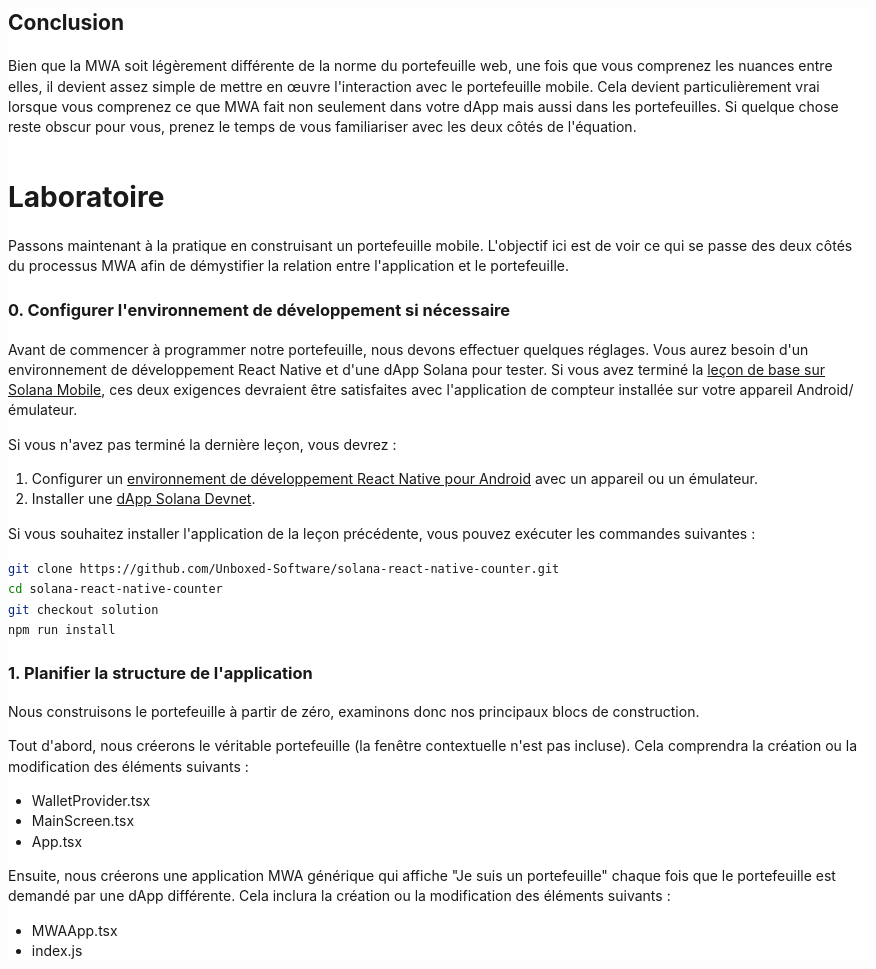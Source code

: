 ## Conclusion

Bien que la MWA soit légèrement différente de la norme du portefeuille web, une fois que vous comprenez les nuances entre elles, il devient assez simple de mettre en œuvre l'interaction avec le portefeuille mobile. Cela devient particulièrement vrai lorsque vous comprenez ce que MWA fait non seulement dans votre dApp mais aussi dans les portefeuilles. Si quelque chose reste obscur pour vous, prenez le temps de vous familiariser avec les deux côtés de l'équation.

# Laboratoire

Passons maintenant à la pratique en construisant un portefeuille mobile. L'objectif ici est de voir ce qui se passe des deux côtés du processus MWA afin de démystifier la relation entre l'application et le portefeuille.

### 0. Configurer l'environnement de développement si nécessaire

Avant de commencer à programmer notre portefeuille, nous devons effectuer quelques réglages. Vous aurez besoin d'un environnement de développement React Native et d'une dApp Solana pour tester. Si vous avez terminé la [leçon de base sur Solana Mobile](./basic-solana-mobile), ces deux exigences devraient être satisfaites avec l'application de compteur installée sur votre appareil Android/émulateur.

Si vous n'avez pas terminé la dernière leçon, vous devrez :

1. Configurer un [environnement de développement React Native pour Android](https://reactnative.dev/docs/environment-setup) avec un appareil ou un émulateur.
2. Installer une [dApp Solana Devnet](https://github.com/Unboxed-Software/solana-react-native-counter.git).

Si vous souhaitez installer l'application de la leçon précédente, vous pouvez exécuter les commandes suivantes :

```bash
git clone https://github.com/Unboxed-Software/solana-react-native-counter.git
cd solana-react-native-counter
git checkout solution
npm run install
```

### 1. Planifier la structure de l'application

Nous construisons le portefeuille à partir de zéro, examinons donc nos principaux blocs de construction.

Tout d'abord, nous créerons le véritable portefeuille (la fenêtre contextuelle n'est pas incluse). Cela comprendra la création ou la modification des éléments suivants :
- WalletProvider.tsx
- MainScreen.tsx
- App.tsx

Ensuite, nous créerons une application MWA générique qui affiche "Je suis un portefeuille" chaque fois que le portefeuille est demandé par une dApp différente. Cela inclura la création ou la modification des éléments suivants :
- MWAApp.tsx
- index.js
